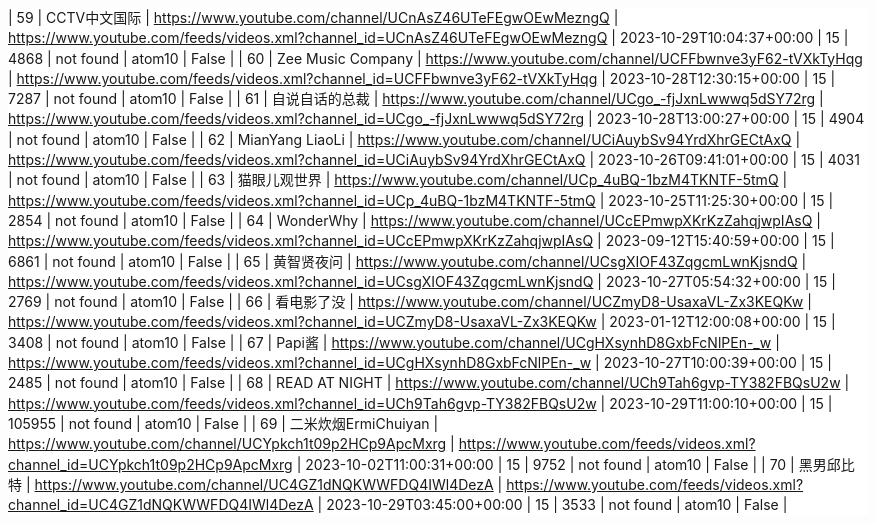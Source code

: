 |                59 | CCTV中文国际                                                                        | https://www.youtube.com/channel/UCnAsZ46UTeFEgwOEwMezngQ                                                                 | https://www.youtube.com/feeds/videos.xml?channel_id=UCnAsZ46UTeFEgwOEwMezngQ                    | 2023-10-29T10:04:37+00:00                               | 15           | 4868                     | not found    | atom10                       | False                 |
|                60 | Zee Music Company                                                               | https://www.youtube.com/channel/UCFFbwnve3yF62-tVXkTyHqg                                                                 | https://www.youtube.com/feeds/videos.xml?channel_id=UCFFbwnve3yF62-tVXkTyHqg                    | 2023-10-28T12:30:15+00:00                               | 15           | 7287                     | not found    | atom10                       | False                 |
|                61 | 自说自话的总裁                                                                         | https://www.youtube.com/channel/UCgo_-fjJxnLwwwq5dSY72rg                                                                 | https://www.youtube.com/feeds/videos.xml?channel_id=UCgo_-fjJxnLwwwq5dSY72rg                    | 2023-10-28T13:00:27+00:00                               | 15           | 4904                     | not found    | atom10                       | False                 |
|                62 | MianYang LiaoLi                                                                 | https://www.youtube.com/channel/UCiAuybSv94YrdXhrGECtAxQ                                                                 | https://www.youtube.com/feeds/videos.xml?channel_id=UCiAuybSv94YrdXhrGECtAxQ                    | 2023-10-26T09:41:01+00:00                               | 15           | 4031                     | not found    | atom10                       | False                 |
|                63 | 猫眼儿观世界                                                                          | https://www.youtube.com/channel/UCp_4uBQ-1bzM4TKNTF-5tmQ                                                                 | https://www.youtube.com/feeds/videos.xml?channel_id=UCp_4uBQ-1bzM4TKNTF-5tmQ                    | 2023-10-25T11:25:30+00:00                               | 15           | 2854                     | not found    | atom10                       | False                 |
|                64 | WonderWhy                                                                       | https://www.youtube.com/channel/UCcEPmwpXKrKzZahqjwpIAsQ                                                                 | https://www.youtube.com/feeds/videos.xml?channel_id=UCcEPmwpXKrKzZahqjwpIAsQ                    | 2023-09-12T15:40:59+00:00                               | 15           | 6861                     | not found    | atom10                       | False                 |
|                65 | 黄智贤夜问                                                                           | https://www.youtube.com/channel/UCsgXIOF43ZqgcmLwnKjsndQ                                                                 | https://www.youtube.com/feeds/videos.xml?channel_id=UCsgXIOF43ZqgcmLwnKjsndQ                    | 2023-10-27T05:54:32+00:00                               | 15           | 2769                     | not found    | atom10                       | False                 |
|                66 | 看电影了没                                                                           | https://www.youtube.com/channel/UCZmyD8-UsaxaVL-Zx3KEQKw                                                                 | https://www.youtube.com/feeds/videos.xml?channel_id=UCZmyD8-UsaxaVL-Zx3KEQKw                    | 2023-01-12T12:00:08+00:00                               | 15           | 3408                     | not found    | atom10                       | False                 |
|                67 | Papi酱                                                                           | https://www.youtube.com/channel/UCgHXsynhD8GxbFcNlPEn-_w                                                                 | https://www.youtube.com/feeds/videos.xml?channel_id=UCgHXsynhD8GxbFcNlPEn-_w                    | 2023-10-27T10:00:39+00:00                               | 15           | 2485                     | not found    | atom10                       | False                 |
|                68 | READ AT NIGHT                                                                   | https://www.youtube.com/channel/UCh9Tah6gvp-TY382FBQsU2w                                                                 | https://www.youtube.com/feeds/videos.xml?channel_id=UCh9Tah6gvp-TY382FBQsU2w                    | 2023-10-29T11:00:10+00:00                               | 15           | 105955                   | not found    | atom10                       | False                 |
|                69 | 二米炊烟ErmiChuiyan                                                                 | https://www.youtube.com/channel/UCYpkch1t09p2HCp9ApcMxrg                                                                 | https://www.youtube.com/feeds/videos.xml?channel_id=UCYpkch1t09p2HCp9ApcMxrg                    | 2023-10-02T11:00:31+00:00                               | 15           | 9752                     | not found    | atom10                       | False                 |
|                70 | 黑男邱比特                                                                           | https://www.youtube.com/channel/UC4GZ1dNQKWWFDQ4IWl4DezA                                                                 | https://www.youtube.com/feeds/videos.xml?channel_id=UC4GZ1dNQKWWFDQ4IWl4DezA                    | 2023-10-29T03:45:00+00:00                               | 15           | 3533                     | not found    | atom10                       | False                 |